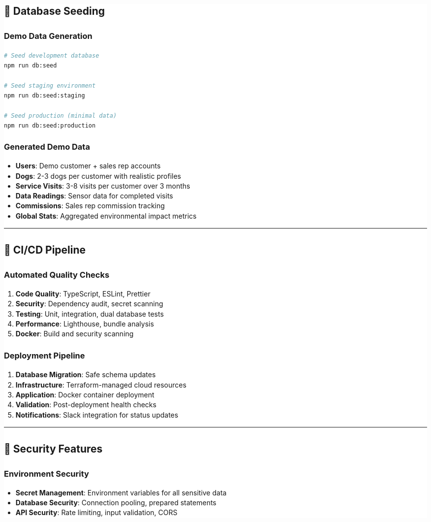 
## 🌱 **Database Seeding**

### **Demo Data Generation**
```bash
# Seed development database
npm run db:seed

# Seed staging environment
npm run db:seed:staging

# Seed production (minimal data)
npm run db:seed:production
```

### **Generated Demo Data**
- **Users**: Demo customer + sales rep accounts
- **Dogs**: 2-3 dogs per customer with realistic profiles
- **Service Visits**: 3-8 visits per customer over 3 months
- **Data Readings**: Sensor data for completed visits
- **Commissions**: Sales rep commission tracking
- **Global Stats**: Aggregated environmental impact metrics

---

## 🚀 **CI/CD Pipeline**

### **Automated Quality Checks**
1. **Code Quality**: TypeScript, ESLint, Prettier
2. **Security**: Dependency audit, secret scanning
3. **Testing**: Unit, integration, dual database tests
4. **Performance**: Lighthouse, bundle analysis
5. **Docker**: Build and security scanning

### **Deployment Pipeline**
1. **Database Migration**: Safe schema updates
2. **Infrastructure**: Terraform-managed cloud resources
3. **Application**: Docker container deployment
4. **Validation**: Post-deployment health checks
5. **Notifications**: Slack integration for status updates

---

## 🔐 **Security Features**

### **Environment Security**
- **Secret Management**: Environment variables for all sensitive data
- **Database Security**: Connection pooling, prepared statements
- **API Security**: Rate limiting, input validation, CORS
